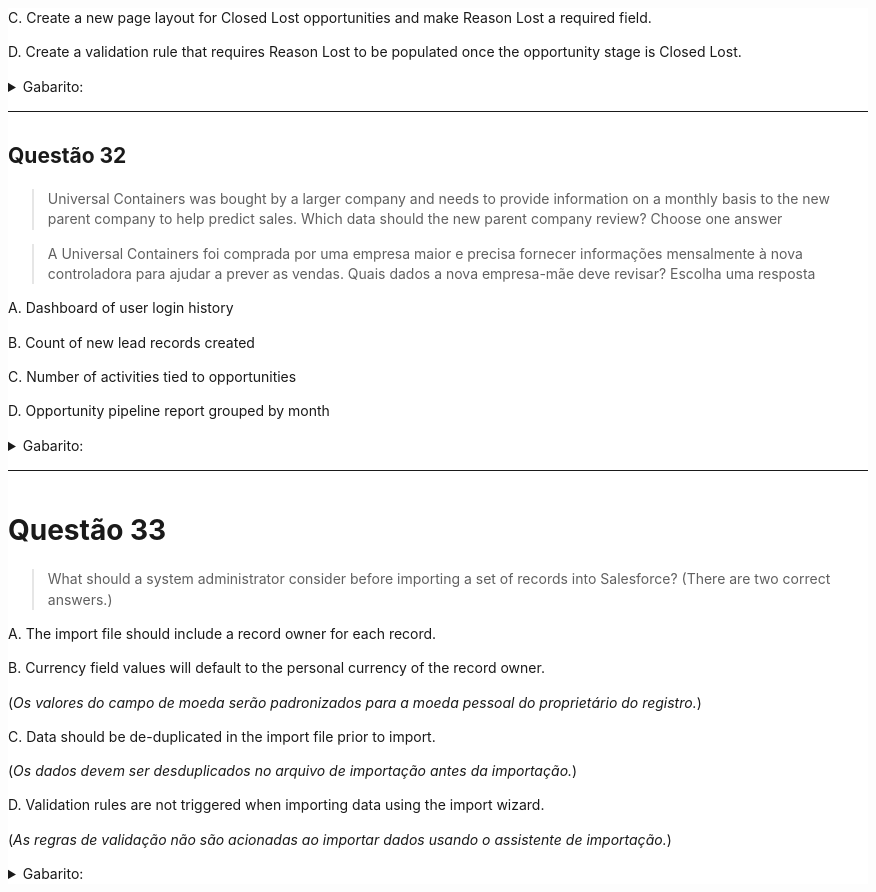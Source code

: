 C. Create a new page layout for Closed Lost opportunities and make Reason Lost a required field.

D. Create a validation rule that requires Reason Lost to be populated once the opportunity stage is Closed Lost.

<details><summary>Gabarito:</summary></details>

___
## Questão 32

> Universal Containers was bought by a larger company and needs to provide information on a monthly basis to the new parent company to help predict sales. Which data should the new parent company review? Choose one answer

> A Universal Containers foi comprada por uma empresa maior e precisa fornecer informações mensalmente à nova controladora para ajudar a prever as vendas. Quais dados a nova empresa-mãe deve revisar? Escolha uma resposta

A. Dashboard of user login history 

B. Count of new lead records created 

C. Number of activities tied to opportunities 

D. Opportunity pipeline report grouped by month

<details><summary>Gabarito:</summary></details>

  ___
  # Questão 33

  > What should a system administrator consider before importing a set of records into Salesforce? (There are two correct answers.) 

A. The import file should include a record owner for each record.
 
B. Currency field values will default to the personal currency of the record owner.

(*Os valores do campo de moeda serão padronizados para a moeda pessoal do proprietário do registro.*)
 
C. Data should be de-duplicated in the import file prior to import.

(*Os dados devem ser desduplicados no arquivo de importação antes da importação.*)
 
D. Validation rules are not triggered when importing data using the import wizard.

(*As regras de validação não são acionadas ao importar dados usando o assistente de importação.*)

<details><summary>Gabarito:</summary></details>